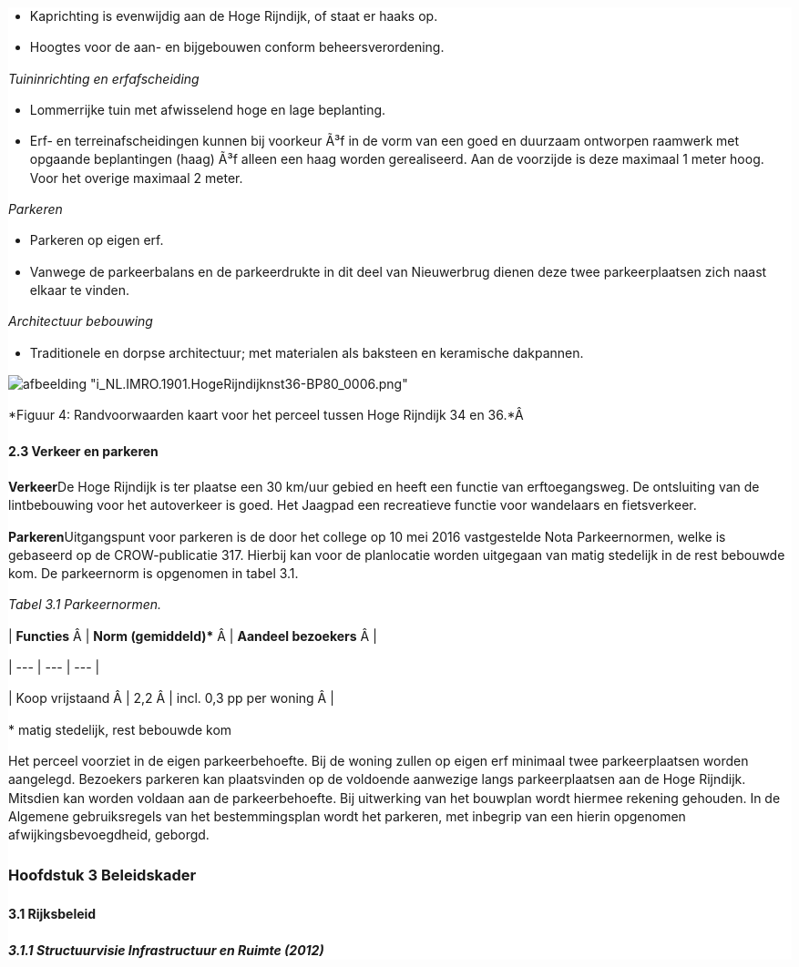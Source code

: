 * Kaprichting is evenwijdig aan de Hoge Rijndijk, of staat er haaks op.

* Hoogtes voor de aan\- en bijgebouwen conform beheersverordening.

*Tuininrichting en erfafscheiding*

* Lommerrijke tuin met afwisselend hoge en lage beplanting.

* Erf\- en terreinafscheidingen kunnen bij voorkeur Ã³f in de vorm van een goed en duurzaam ontworpen raamwerk met opgaande beplantingen (haag) Ã³f alleen een haag worden gerealiseerd. Aan de voorzijde is deze maximaal 1 meter hoog. Voor het overige maximaal 2 meter.

*Parkeren*

* Parkeren op eigen erf.

* Vanwege de parkeerbalans en de parkeerdrukte in dit deel van Nieuwerbrug dienen deze twee parkeerplaatsen zich naast elkaar te vinden.

*Architectuur bebouwing*

* Traditionele en dorpse architectuur; met materialen als baksteen en keramische dakpannen.

![afbeelding "i_NL.IMRO.1901.HogeRijndijknst36-BP80_0006.png"](i_NL.IMRO.1901.HogeRijndijknst36-BP80_0006.png)

*Figuur 4: Randvoorwaarden kaart voor het perceel tussen Hoge Rijndijk 34 en 36\.*Â

#### 2\.3 Verkeer en parkeren

**Verkeer**De Hoge Rijndijk is ter plaatse een 30 km/uur gebied en heeft een functie van erftoegangsweg. De ontsluiting van de lintbebouwing voor het autoverkeer is goed. Het Jaagpad een recreatieve functie voor wandelaars en fietsverkeer.

**Parkeren**Uitgangspunt voor parkeren is de door het college op 10 mei 2016 vastgestelde Nota Parkeernormen, welke is gebaseerd op de CROW\-publicatie 317\. Hierbij kan voor de planlocatie worden uitgegaan van matig stedelijk in de rest bebouwde kom. De parkeernorm is opgenomen in tabel 3\.1\.

*Tabel 3\.1 Parkeernormen.*

| **Functies**   Â | **Norm (gemiddeld)\***   Â | **Aandeel bezoekers**   Â |

| --- | --- | --- |

| Koop vrijstaand   Â | 2,2   Â | incl. 0,3 pp per woning   Â |

\* matig stedelijk, rest bebouwde kom

Het perceel voorziet in de eigen parkeerbehoefte. Bij de woning zullen op eigen erf minimaal twee parkeerplaatsen worden aangelegd. Bezoekers parkeren kan plaatsvinden op de voldoende aanwezige langs parkeerplaatsen aan de Hoge Rijndijk. Mitsdien kan worden voldaan aan de parkeerbehoefte. Bij uitwerking van het bouwplan wordt hiermee rekening gehouden. In de Algemene gebruiksregels van het bestemmingsplan wordt het parkeren, met inbegrip van een hierin opgenomen afwijkingsbevoegdheid, geborgd.

### Hoofdstuk 3 Beleidskader

#### 3\.1 Rijksbeleid

##### 3\.1\.1 Structuurvisie Infrastructuur en Ruimte (2012\)

